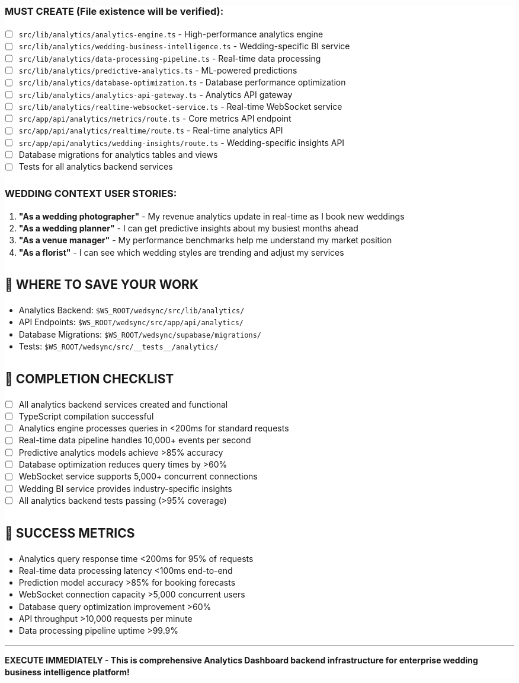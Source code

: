 ### MUST CREATE (File existence will be verified):
- [ ] `src/lib/analytics/analytics-engine.ts` - High-performance analytics engine
- [ ] `src/lib/analytics/wedding-business-intelligence.ts` - Wedding-specific BI service
- [ ] `src/lib/analytics/data-processing-pipeline.ts` - Real-time data processing
- [ ] `src/lib/analytics/predictive-analytics.ts` - ML-powered predictions
- [ ] `src/lib/analytics/database-optimization.ts` - Database performance optimization
- [ ] `src/lib/analytics/analytics-api-gateway.ts` - Analytics API gateway
- [ ] `src/lib/analytics/realtime-websocket-service.ts` - Real-time WebSocket service
- [ ] `src/app/api/analytics/metrics/route.ts` - Core metrics API endpoint
- [ ] `src/app/api/analytics/realtime/route.ts` - Real-time analytics API
- [ ] `src/app/api/analytics/wedding-insights/route.ts` - Wedding-specific insights API
- [ ] Database migrations for analytics tables and views
- [ ] Tests for all analytics backend services

### WEDDING CONTEXT USER STORIES:
1. **"As a wedding photographer"** - My revenue analytics update in real-time as I book new weddings
2. **"As a wedding planner"** - I can get predictive insights about my busiest months ahead
3. **"As a venue manager"** - My performance benchmarks help me understand my market position
4. **"As a florist"** - I can see which wedding styles are trending and adjust my services

## 💾 WHERE TO SAVE YOUR WORK
- Analytics Backend: `$WS_ROOT/wedsync/src/lib/analytics/`
- API Endpoints: `$WS_ROOT/wedsync/src/app/api/analytics/`
- Database Migrations: `$WS_ROOT/wedsync/supabase/migrations/`
- Tests: `$WS_ROOT/wedsync/src/__tests__/analytics/`

## 🏁 COMPLETION CHECKLIST
- [ ] All analytics backend services created and functional
- [ ] TypeScript compilation successful
- [ ] Analytics engine processes queries in <200ms for standard requests
- [ ] Real-time data pipeline handles 10,000+ events per second
- [ ] Predictive analytics models achieve >85% accuracy
- [ ] Database optimization reduces query times by >60%
- [ ] WebSocket service supports 5,000+ concurrent connections
- [ ] Wedding BI service provides industry-specific insights
- [ ] All analytics backend tests passing (>95% coverage)

## 🎯 SUCCESS METRICS
- Analytics query response time <200ms for 95% of requests
- Real-time data processing latency <100ms end-to-end
- Prediction model accuracy >85% for booking forecasts
- WebSocket connection capacity >5,000 concurrent users
- Database query optimization improvement >60%
- API throughput >10,000 requests per minute
- Data processing pipeline uptime >99.9%

---

**EXECUTE IMMEDIATELY - This is comprehensive Analytics Dashboard backend infrastructure for enterprise wedding business intelligence platform!**